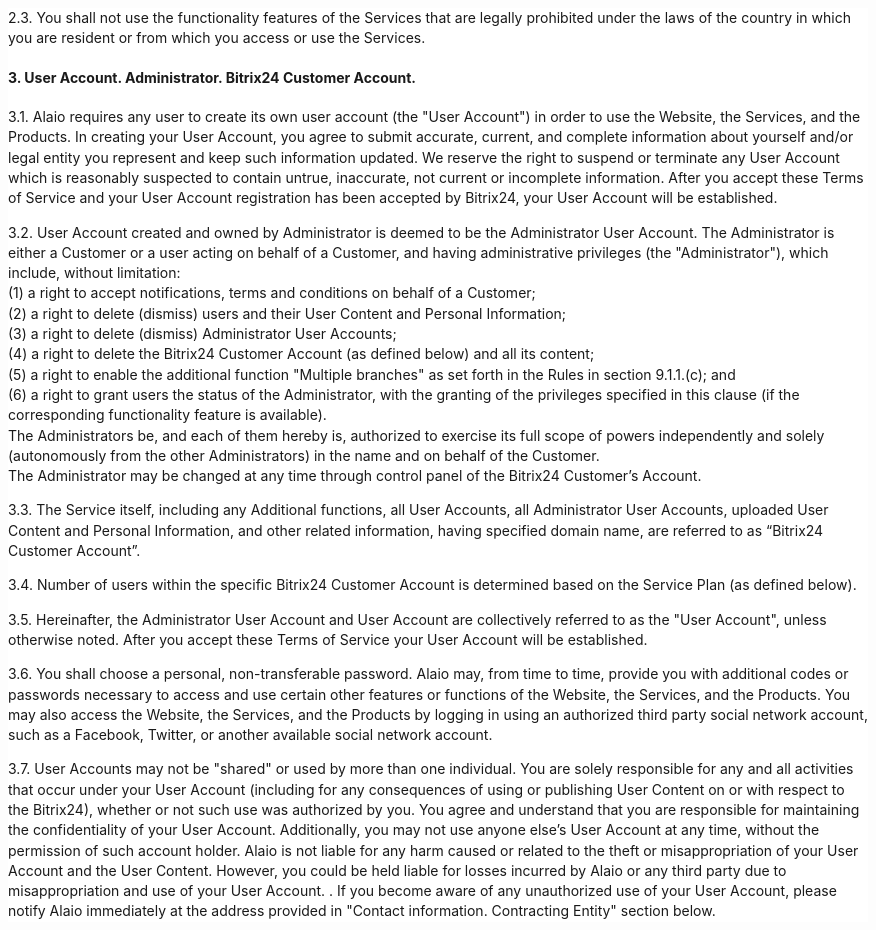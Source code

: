 2.3. You shall not use the functionality features of the Services that are legally prohibited under the laws of the country in which you are resident or from which you access or use the Services.

#### 3\. User Account. Administrator. Bitrix24 Customer Account.

3.1. Alaio requires any user to create its own user account (the "User Account") in order to use the Website, the Services, and the Products. In creating your User Account, you agree to submit accurate, current, and complete information about yourself and/or legal entity you represent and keep such information updated. We reserve the right to suspend or terminate any User Account which is reasonably suspected to contain untrue, inaccurate, not current or incomplete information. After you accept these Terms of Service and your User Account registration has been accepted by Bitrix24, your User Account will be established.

3.2. User Account created and owned by Administrator is deemed to be the Administrator User Account. The Administrator is either a Customer or a user acting on behalf of a Customer, and having administrative privileges (the "Administrator"), which include, without limitation:  
(1) a right to accept notifications, terms and conditions on behalf of a Customer;  
(2) a right to delete (dismiss) users and their User Content and Personal Information;  
(3) a right to delete (dismiss) Administrator User Accounts;  
(4) a right to delete the Bitrix24 Customer Account (as defined below) and all its content;  
(5) a right to enable the additional function "Multiple branches" as set forth in the Rules in section 9.1.1.(c); and  
(6) a right to grant users the status of the Administrator, with the granting of the privileges specified in this clause (if the corresponding functionality feature is available).  
The Administrators be, and each of them hereby is, authorized to exercise its full scope of powers independently and solely (autonomously from the other Administrators) in the name and on behalf of the Customer.  
The Administrator may be changed at any time through control panel of the Bitrix24 Customer’s Account.

3.3. The Service itself, including any Additional functions, all User Accounts, all Administrator User Accounts, uploaded User Content and Personal Information, and other related information, having specified domain name, are referred to as “Bitrix24 Customer Account”.

3.4. Number of users within the specific Bitrix24 Customer Account is determined based on the Service Plan (as defined below).

3.5. Hereinafter, the Administrator User Account and User Account are collectively referred to as the "User Account", unless otherwise noted. After you accept these Terms of Service your User Account will be established.

3.6. You shall choose a personal, non-transferable password. Alaio may, from time to time, provide you with additional codes or passwords necessary to access and use certain other features or functions of the Website, the Services, and the Products. You may also access the Website, the Services, and the Products by logging in using an authorized third party social network account, such as a Facebook, Twitter, or another available social network account.

3.7. User Accounts may not be "shared" or used by more than one individual. You are solely responsible for any and all activities that occur under your User Account (including for any consequences of using or publishing User Content on or with respect to the Bitrix24), whether or not such use was authorized by you. You agree and understand that you are responsible for maintaining the confidentiality of your User Account. Additionally, you may not use anyone else’s User Account at any time, without the permission of such account holder. Alaio is not liable for any harm caused or related to the theft or misappropriation of your User Account and the User Content. However, you could be held liable for losses incurred by Alaio or any third party due to misappropriation and use of your User Account. . If you become aware of any unauthorized use of your User Account, please notify Alaio immediately at the address provided in "Contact information. Contracting Entity" section below.
